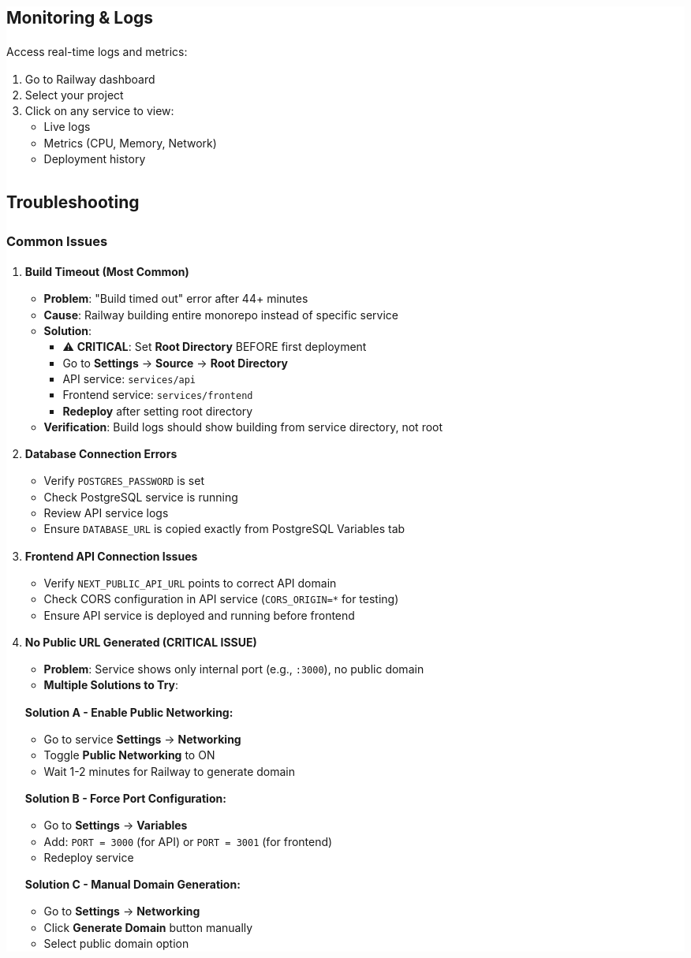 ## Monitoring & Logs

Access real-time logs and metrics:
1. Go to Railway dashboard
2. Select your project
3. Click on any service to view:
   - Live logs
   - Metrics (CPU, Memory, Network)
   - Deployment history

## Troubleshooting

### Common Issues

1. **Build Timeout (Most Common)**
   - **Problem**: "Build timed out" error after 44+ minutes
   - **Cause**: Railway building entire monorepo instead of specific service
   - **Solution**:
     - ⚠️ **CRITICAL**: Set **Root Directory** BEFORE first deployment
     - Go to **Settings** → **Source** → **Root Directory**
     - API service: `services/api`
     - Frontend service: `services/frontend`
     - **Redeploy** after setting root directory
   - **Verification**: Build logs should show building from service directory, not root

2. **Database Connection Errors**
   - Verify `POSTGRES_PASSWORD` is set
   - Check PostgreSQL service is running
   - Review API service logs
   - Ensure `DATABASE_URL` is copied exactly from PostgreSQL Variables tab

3. **Frontend API Connection Issues**
   - Verify `NEXT_PUBLIC_API_URL` points to correct API domain
   - Check CORS configuration in API service (`CORS_ORIGIN=*` for testing)
   - Ensure API service is deployed and running before frontend

4. **No Public URL Generated (CRITICAL ISSUE)**
   - **Problem**: Service shows only internal port (e.g., `:3000`), no public domain
   - **Multiple Solutions to Try**:

   **Solution A - Enable Public Networking:**
   - Go to service **Settings** → **Networking**
   - Toggle **Public Networking** to ON
   - Wait 1-2 minutes for Railway to generate domain

   **Solution B - Force Port Configuration:**
   - Go to **Settings** → **Variables**
   - Add: `PORT = 3000` (for API) or `PORT = 3001` (for frontend)
   - Redeploy service

   **Solution C - Manual Domain Generation:**
   - Go to **Settings** → **Networking**
   - Click **Generate Domain** button manually
   - Select public domain option

